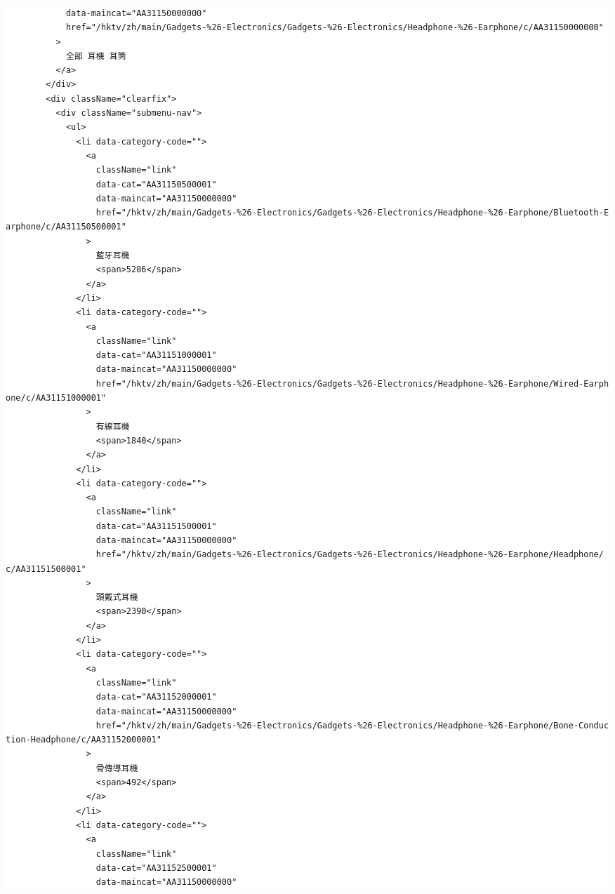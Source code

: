                 data-maincat="AA31150000000"
                href="/hktv/zh/main/Gadgets-%26-Electronics/Gadgets-%26-Electronics/Headphone-%26-Earphone/c/AA31150000000"
              >
                全部 耳機 耳筒
              </a>
            </div>
            <div className="clearfix">
              <div className="submenu-nav">
                <ul>
                  <li data-category-code="">
                    <a
                      className="link"
                      data-cat="AA31150500001"
                      data-maincat="AA31150000000"
                      href="/hktv/zh/main/Gadgets-%26-Electronics/Gadgets-%26-Electronics/Headphone-%26-Earphone/Bluetooth-Earphone/c/AA31150500001"
                    >
                      藍牙耳機
                      <span>5286</span>
                    </a>
                  </li>
                  <li data-category-code="">
                    <a
                      className="link"
                      data-cat="AA31151000001"
                      data-maincat="AA31150000000"
                      href="/hktv/zh/main/Gadgets-%26-Electronics/Gadgets-%26-Electronics/Headphone-%26-Earphone/Wired-Earphone/c/AA31151000001"
                    >
                      有線耳機
                      <span>1840</span>
                    </a>
                  </li>
                  <li data-category-code="">
                    <a
                      className="link"
                      data-cat="AA31151500001"
                      data-maincat="AA31150000000"
                      href="/hktv/zh/main/Gadgets-%26-Electronics/Gadgets-%26-Electronics/Headphone-%26-Earphone/Headphone/c/AA31151500001"
                    >
                      頭戴式耳機
                      <span>2390</span>
                    </a>
                  </li>
                  <li data-category-code="">
                    <a
                      className="link"
                      data-cat="AA31152000001"
                      data-maincat="AA31150000000"
                      href="/hktv/zh/main/Gadgets-%26-Electronics/Gadgets-%26-Electronics/Headphone-%26-Earphone/Bone-Conduction-Headphone/c/AA31152000001"
                    >
                      骨傳導耳機
                      <span>492</span>
                    </a>
                  </li>
                  <li data-category-code="">
                    <a
                      className="link"
                      data-cat="AA31152500001"
                      data-maincat="AA31150000000"